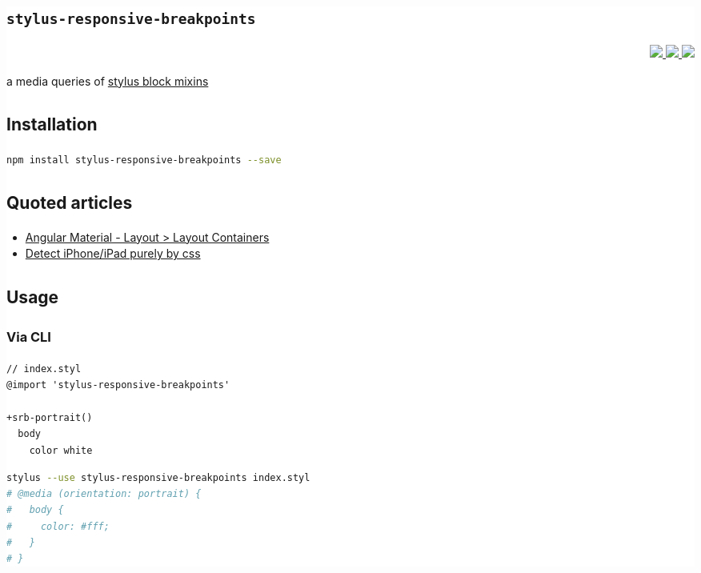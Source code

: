 `stylus-responsive-breakpoints`
---

<p align="right">
  <a href="https://npmjs.org/package/stylus-responsive-breakpoints">
    <img src="https://img.shields.io/npm/v/stylus-responsive-breakpoints.svg?style=flat-square">
  </a>
  <a href="https://travis-ci.org/59naga/stylus-responsive-breakpoints">
    <img src="http://img.shields.io/travis/59naga/stylus-responsive-breakpoints.svg?style=flat-square">
  </a>
  <a href="https://gemnasium.com/59naga/stylus-responsive-breakpoints">
    <img src="https://img.shields.io/gemnasium/59naga/stylus-responsive-breakpoints.svg?style=flat-square">
  </a>
</p>

a media queries of [stylus block mixins](http://stylus-lang.com/docs/mixins.html#block-mixins)

Installation
---

```bash
npm install stylus-responsive-breakpoints --save
```

Quoted articles
---
  * [Angular Material - Layout > Layout Containers](https://material.angularjs.org/latest/layout/container)
  * [Detect iPhone/iPad purely by css](http://stackoverflow.com/questions/3839809/detect-iphone-ipad-purely-by-css)

Usage
---

### Via CLI

```stylus
// index.styl
@import 'stylus-responsive-breakpoints'

+srb-portrait()
  body
    color white
```

```bash
stylus --use stylus-responsive-breakpoints index.styl
# @media (orientation: portrait) {
#   body {
#     color: #fff;
#   }
# }
```
